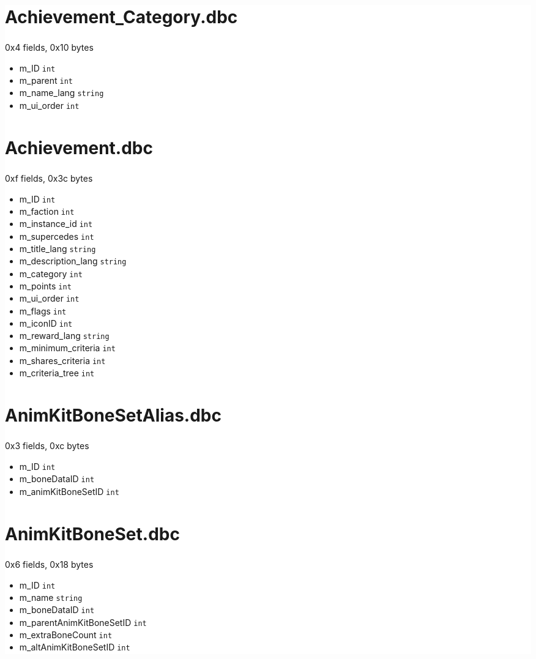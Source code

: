 # Achievement_Category.dbc

0x4 fields, 0x10 bytes

- m_ID `int`
- m_parent `int`
- m_name_lang `string`
- m_ui_order `int`


# Achievement.dbc

0xf fields, 0x3c bytes

- m_ID `int`
- m_faction `int`
- m_instance_id `int`
- m_supercedes `int`
- m_title_lang `string`
- m_description_lang `string`
- m_category `int`
- m_points `int`
- m_ui_order `int`
- m_flags `int`
- m_iconID `int`
- m_reward_lang `string`
- m_minimum_criteria `int`
- m_shares_criteria `int`
- m_criteria_tree `int`


# AnimKitBoneSetAlias.dbc

0x3 fields, 0xc bytes

- m_ID `int`
- m_boneDataID `int`
- m_animKitBoneSetID `int`


# AnimKitBoneSet.dbc

0x6 fields, 0x18 bytes

- m_ID `int`
- m_name `string`
- m_boneDataID `int`
- m_parentAnimKitBoneSetID `int`
- m_extraBoneCount `int`
- m_altAnimKitBoneSetID `int`
